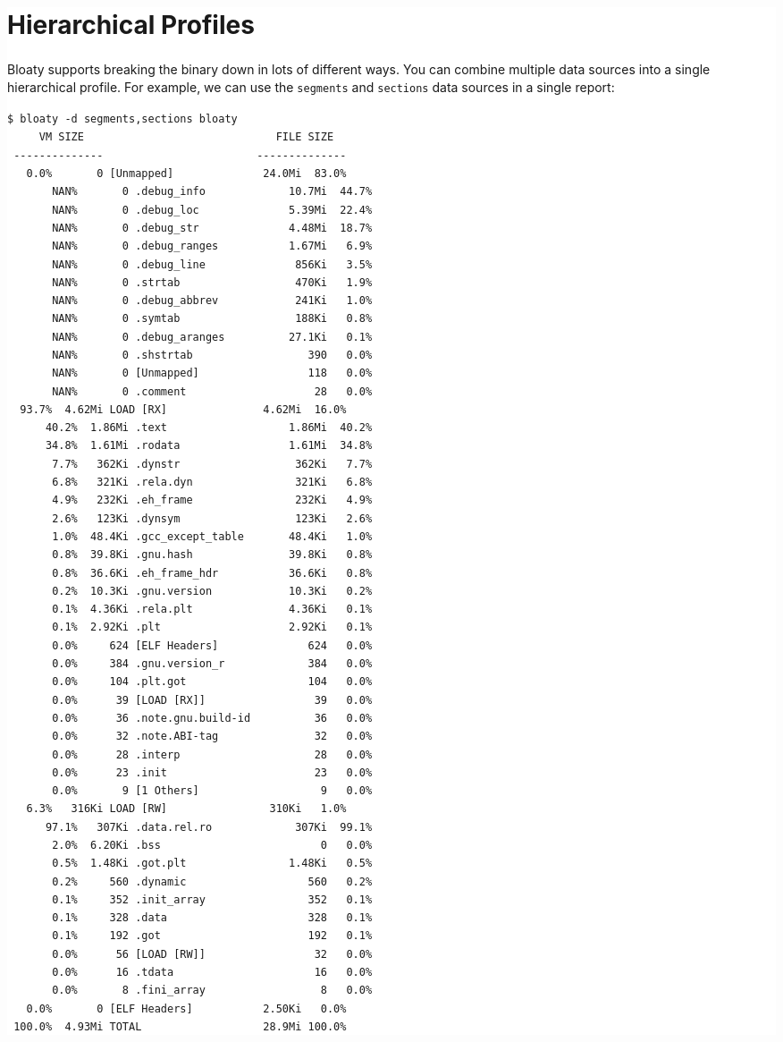 # Hierarchical Profiles

Bloaty supports breaking the binary down in lots of
different ways.  You can combine multiple data sources into
a single hierarchical profile.  For example, we can use the
`segments` and `sections` data sources in a single report:

```
$ bloaty -d segments,sections bloaty
     VM SIZE                              FILE SIZE
 --------------                        --------------
   0.0%       0 [Unmapped]              24.0Mi  83.0%
       NAN%       0 .debug_info             10.7Mi  44.7%
       NAN%       0 .debug_loc              5.39Mi  22.4%
       NAN%       0 .debug_str              4.48Mi  18.7%
       NAN%       0 .debug_ranges           1.67Mi   6.9%
       NAN%       0 .debug_line              856Ki   3.5%
       NAN%       0 .strtab                  470Ki   1.9%
       NAN%       0 .debug_abbrev            241Ki   1.0%
       NAN%       0 .symtab                  188Ki   0.8%
       NAN%       0 .debug_aranges          27.1Ki   0.1%
       NAN%       0 .shstrtab                  390   0.0%
       NAN%       0 [Unmapped]                 118   0.0%
       NAN%       0 .comment                    28   0.0%
  93.7%  4.62Mi LOAD [RX]               4.62Mi  16.0%
      40.2%  1.86Mi .text                   1.86Mi  40.2%
      34.8%  1.61Mi .rodata                 1.61Mi  34.8%
       7.7%   362Ki .dynstr                  362Ki   7.7%
       6.8%   321Ki .rela.dyn                321Ki   6.8%
       4.9%   232Ki .eh_frame                232Ki   4.9%
       2.6%   123Ki .dynsym                  123Ki   2.6%
       1.0%  48.4Ki .gcc_except_table       48.4Ki   1.0%
       0.8%  39.8Ki .gnu.hash               39.8Ki   0.8%
       0.8%  36.6Ki .eh_frame_hdr           36.6Ki   0.8%
       0.2%  10.3Ki .gnu.version            10.3Ki   0.2%
       0.1%  4.36Ki .rela.plt               4.36Ki   0.1%
       0.1%  2.92Ki .plt                    2.92Ki   0.1%
       0.0%     624 [ELF Headers]              624   0.0%
       0.0%     384 .gnu.version_r             384   0.0%
       0.0%     104 .plt.got                   104   0.0%
       0.0%      39 [LOAD [RX]]                 39   0.0%
       0.0%      36 .note.gnu.build-id          36   0.0%
       0.0%      32 .note.ABI-tag               32   0.0%
       0.0%      28 .interp                     28   0.0%
       0.0%      23 .init                       23   0.0%
       0.0%       9 [1 Others]                   9   0.0%
   6.3%   316Ki LOAD [RW]                310Ki   1.0%
      97.1%   307Ki .data.rel.ro             307Ki  99.1%
       2.0%  6.20Ki .bss                         0   0.0%
       0.5%  1.48Ki .got.plt                1.48Ki   0.5%
       0.2%     560 .dynamic                   560   0.2%
       0.1%     352 .init_array                352   0.1%
       0.1%     328 .data                      328   0.1%
       0.1%     192 .got                       192   0.1%
       0.0%      56 [LOAD [RW]]                 32   0.0%
       0.0%      16 .tdata                      16   0.0%
       0.0%       8 .fini_array                  8   0.0%
   0.0%       0 [ELF Headers]           2.50Ki   0.0%
 100.0%  4.93Mi TOTAL                   28.9Mi 100.0%
```
